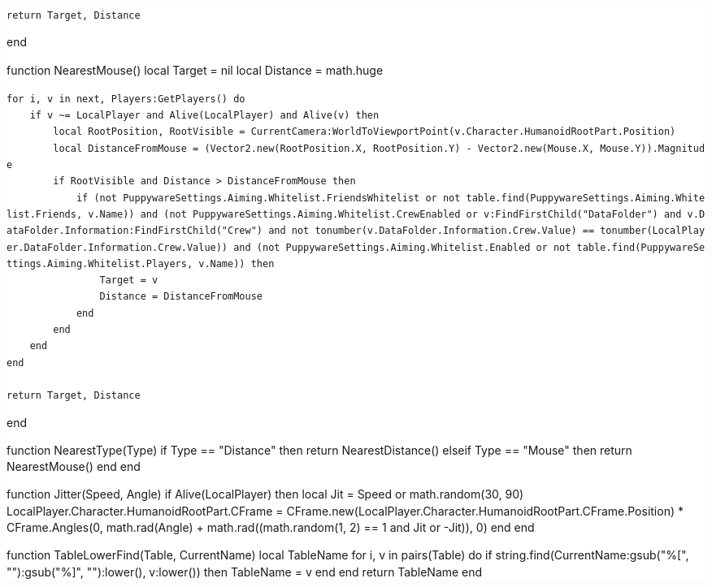     return Target, Distance
end

function NearestMouse()
    local Target = nil
    local Distance = math.huge

    for i, v in next, Players:GetPlayers() do
        if v ~= LocalPlayer and Alive(LocalPlayer) and Alive(v) then
            local RootPosition, RootVisible = CurrentCamera:WorldToViewportPoint(v.Character.HumanoidRootPart.Position)
            local DistanceFromMouse = (Vector2.new(RootPosition.X, RootPosition.Y) - Vector2.new(Mouse.X, Mouse.Y)).Magnitude
            if RootVisible and Distance > DistanceFromMouse then
                if (not PuppywareSettings.Aiming.Whitelist.FriendsWhitelist or not table.find(PuppywareSettings.Aiming.Whitelist.Friends, v.Name)) and (not PuppywareSettings.Aiming.Whitelist.CrewEnabled or v:FindFirstChild("DataFolder") and v.DataFolder.Information:FindFirstChild("Crew") and not tonumber(v.DataFolder.Information.Crew.Value) == tonumber(LocalPlayer.DataFolder.Information.Crew.Value)) and (not PuppywareSettings.Aiming.Whitelist.Enabled or not table.find(PuppywareSettings.Aiming.Whitelist.Players, v.Name)) then
                    Target = v
                    Distance = DistanceFromMouse
                end
            end
        end
    end

    return Target, Distance
end

function NearestType(Type)
    if Type == "Distance" then
        return NearestDistance()
    elseif Type == "Mouse" then
        return NearestMouse()
    end
end

function Jitter(Speed, Angle)
    if Alive(LocalPlayer) then
        local Jit = Speed or math.random(30, 90)
        LocalPlayer.Character.HumanoidRootPart.CFrame = CFrame.new(LocalPlayer.Character.HumanoidRootPart.CFrame.Position) * CFrame.Angles(0, math.rad(Angle) + math.rad((math.random(1, 2) == 1 and Jit or -Jit)), 0) 
    end
end

function TableLowerFind(Table, CurrentName)
    local TableName
    for i, v in pairs(Table) do
        if string.find(CurrentName:gsub("%[", ""):gsub("%]", ""):lower(), v:lower()) then
            TableName = v
        end
    end
    return TableName
end
    